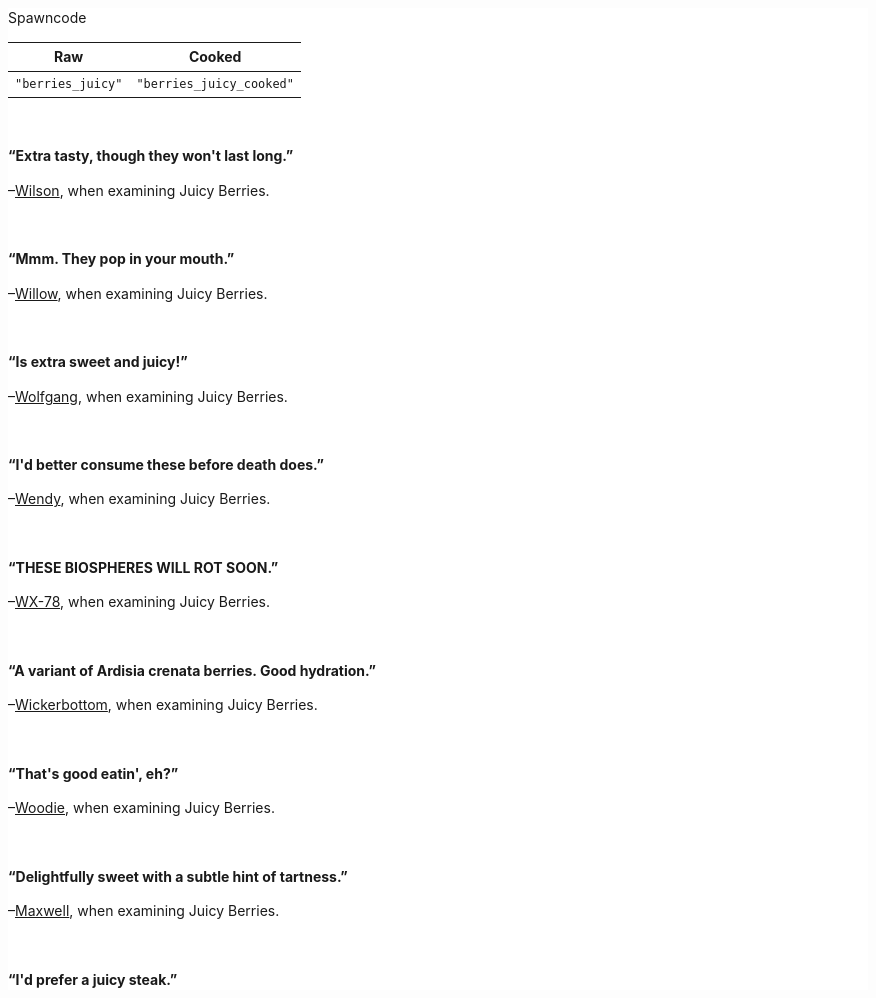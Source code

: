 Spawncode

| Raw | Cooked |
| --- | --- |
| `"berries_juicy"` | `"berries_juicy_cooked"` |

![](data:image/gif;base64,R0lGODlhAQABAIABAAAAAP///yH5BAEAAAEALAAAAAABAAEAQAICTAEAOw%3D%3D)

**“**Extra tasty, though they won't last long.**”**

–[Wilson](/wiki/Wilson "Wilson"), when examining Juicy Berries.

![](data:image/gif;base64,R0lGODlhAQABAIABAAAAAP///yH5BAEAAAEALAAAAAABAAEAQAICTAEAOw%3D%3D)

**“**Mmm. They pop in your mouth.**”**

–[Willow](/wiki/Willow "Willow"), when examining Juicy Berries.

![](data:image/gif;base64,R0lGODlhAQABAIABAAAAAP///yH5BAEAAAEALAAAAAABAAEAQAICTAEAOw%3D%3D)

**“**Is extra sweet and juicy!**”**

–[Wolfgang](/wiki/Wolfgang "Wolfgang"), when examining Juicy Berries.

![](data:image/gif;base64,R0lGODlhAQABAIABAAAAAP///yH5BAEAAAEALAAAAAABAAEAQAICTAEAOw%3D%3D)

**“**I'd better consume these before death does.**”**

–[Wendy](/wiki/Wendy "Wendy"), when examining Juicy Berries.

![](data:image/gif;base64,R0lGODlhAQABAIABAAAAAP///yH5BAEAAAEALAAAAAABAAEAQAICTAEAOw%3D%3D)

**“**THESE BIOSPHERES WILL ROT SOON.**”**

–[WX-78](/wiki/WX-78 "WX-78"), when examining Juicy Berries.

![](data:image/gif;base64,R0lGODlhAQABAIABAAAAAP///yH5BAEAAAEALAAAAAABAAEAQAICTAEAOw%3D%3D)

**“**A variant of Ardisia crenata berries. Good hydration.**”**

–[Wickerbottom](/wiki/Wickerbottom "Wickerbottom"), when examining Juicy Berries.

![](data:image/gif;base64,R0lGODlhAQABAIABAAAAAP///yH5BAEAAAEALAAAAAABAAEAQAICTAEAOw%3D%3D)

**“**That's good eatin', eh?**”**

–[Woodie](/wiki/Woodie "Woodie"), when examining Juicy Berries.

![](data:image/gif;base64,R0lGODlhAQABAIABAAAAAP///yH5BAEAAAEALAAAAAABAAEAQAICTAEAOw%3D%3D)

**“**Delightfully sweet with a subtle hint of tartness.**”**

–[Maxwell](/wiki/Maxwell "Maxwell"), when examining Juicy Berries.

![](data:image/gif;base64,R0lGODlhAQABAIABAAAAAP///yH5BAEAAAEALAAAAAABAAEAQAICTAEAOw%3D%3D)

**“**I'd prefer a juicy steak.**”**
